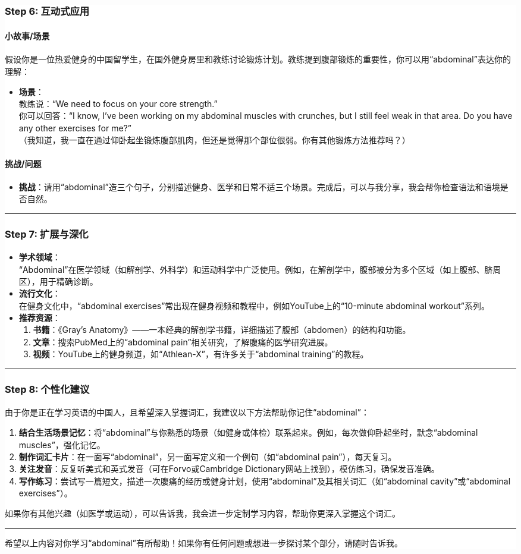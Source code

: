 
### **Step 6: 互动式应用**

#### **小故事/场景**
假设你是一位热爱健身的中国留学生，在国外健身房里和教练讨论锻炼计划。教练提到腹部锻炼的重要性，你可以用“abdominal”表达你的理解：  
- **场景**：  
  教练说：“We need to focus on your core strength.”  
  你可以回答：“I know, I’ve been working on my abdominal muscles with crunches, but I still feel weak in that area. Do you have any other exercises for me?”  
  （我知道，我一直在通过仰卧起坐锻炼腹部肌肉，但还是觉得那个部位很弱。你有其他锻炼方法推荐吗？）

#### **挑战/问题**
- **挑战**：请用“abdominal”造三个句子，分别描述健身、医学和日常不适三个场景。完成后，可以与我分享，我会帮你检查语法和语境是否自然。

---

### **Step 7: 扩展与深化**

- **学术领域**：  
  “Abdominal”在医学领域（如解剖学、外科学）和运动科学中广泛使用。例如，在解剖学中，腹部被分为多个区域（如上腹部、脐周区），用于精确诊断。
- **流行文化**：  
  在健身文化中，“abdominal exercises”常出现在健身视频和教程中，例如YouTube上的“10-minute abdominal workout”系列。
- **推荐资源**：  
  1. **书籍**：《Gray’s Anatomy》——一本经典的解剖学书籍，详细描述了腹部（abdomen）的结构和功能。
  2. **文章**：搜索PubMed上的“abdominal pain”相关研究，了解腹痛的医学研究进展。
  3. **视频**：YouTube上的健身频道，如“Athlean-X”，有许多关于“abdominal training”的教程。

---

### **Step 8: 个性化建议**

由于你是正在学习英语的中国人，且希望深入掌握词汇，我建议以下方法帮助你记住“abdominal”：  
1. **结合生活场景记忆**：将“abdominal”与你熟悉的场景（如健身或体检）联系起来。例如，每次做仰卧起坐时，默念“abdominal muscles”，强化记忆。
2. **制作词汇卡片**：在一面写“abdominal”，另一面写定义和一个例句（如“abdominal pain”），每天复习。
3. **关注发音**：反复听美式和英式发音（可在Forvo或Cambridge Dictionary网站上找到），模仿练习，确保发音准确。
4. **写作练习**：尝试写一篇短文，描述一次腹痛的经历或健身计划，使用“abdominal”及其相关词汇（如“abdominal cavity”或“abdominal exercises”）。

如果你有其他兴趣（如医学或运动），可以告诉我，我会进一步定制学习内容，帮助你更深入掌握这个词汇。

---

希望以上内容对你学习“abdominal”有所帮助！如果你有任何问题或想进一步探讨某个部分，请随时告诉我。